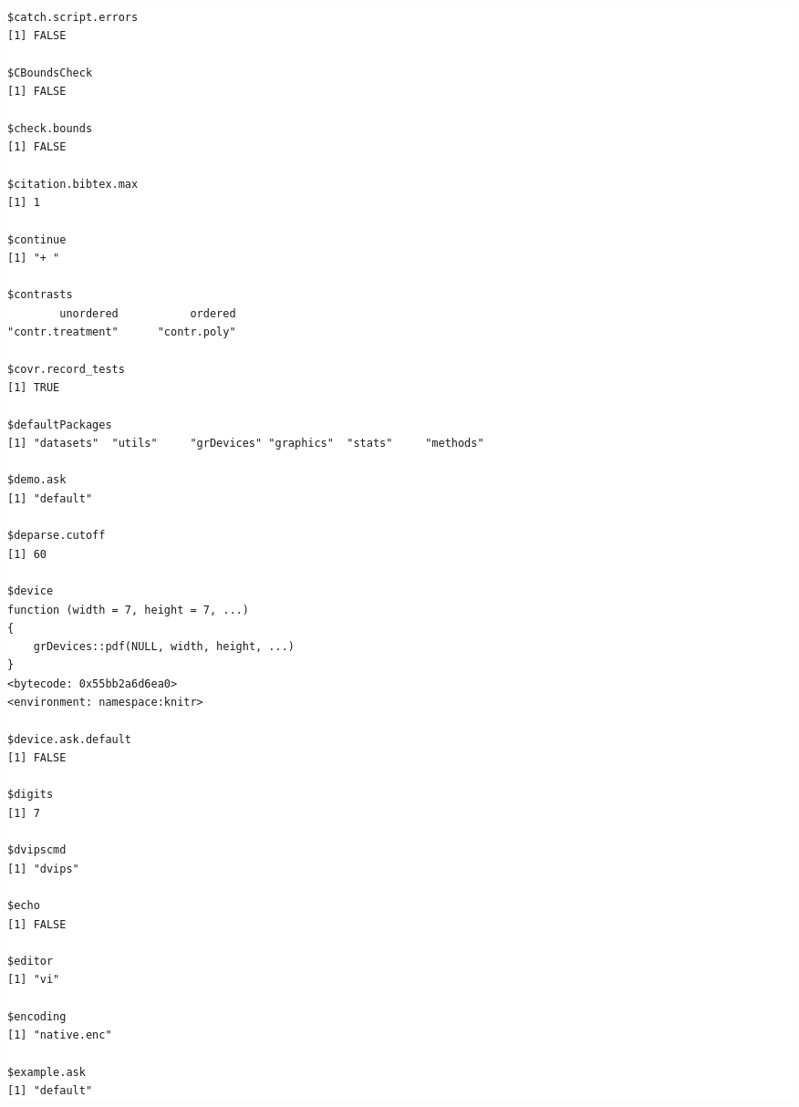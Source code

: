     $catch.script.errors
    [1] FALSE

    $CBoundsCheck
    [1] FALSE

    $check.bounds
    [1] FALSE

    $citation.bibtex.max
    [1] 1

    $continue
    [1] "+ "

    $contrasts
            unordered           ordered 
    "contr.treatment"      "contr.poly" 

    $covr.record_tests
    [1] TRUE

    $defaultPackages
    [1] "datasets"  "utils"     "grDevices" "graphics"  "stats"     "methods"  

    $demo.ask
    [1] "default"

    $deparse.cutoff
    [1] 60

    $device
    function (width = 7, height = 7, ...) 
    {
        grDevices::pdf(NULL, width, height, ...)
    }
    <bytecode: 0x55bb2a6d6ea0>
    <environment: namespace:knitr>

    $device.ask.default
    [1] FALSE

    $digits
    [1] 7

    $dvipscmd
    [1] "dvips"

    $echo
    [1] FALSE

    $editor
    [1] "vi"

    $encoding
    [1] "native.enc"

    $example.ask
    [1] "default"
